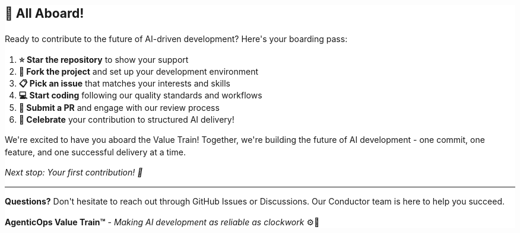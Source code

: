 ## 🚂 All Aboard!

Ready to contribute to the future of AI-driven development? Here's your boarding pass:

1. **⭐ Star the repository** to show your support
2. **🍴 Fork the project** and set up your development environment
3. **📋 Pick an issue** that matches your interests and skills  
4. **💻 Start coding** following our quality standards and workflows
5. **🔄 Submit a PR** and engage with our review process
6. **🎉 Celebrate** your contribution to structured AI delivery!

We're excited to have you aboard the Value Train! Together, we're building the future of AI development - one commit, one feature, and one successful delivery at a time.

*Next stop: Your first contribution! 🚂*

---

**Questions?** Don't hesitate to reach out through GitHub Issues or Discussions. Our Conductor team is here to help you succeed.

**AgenticOps Value Train™** - *Making AI development as reliable as clockwork* ⚙️🚂